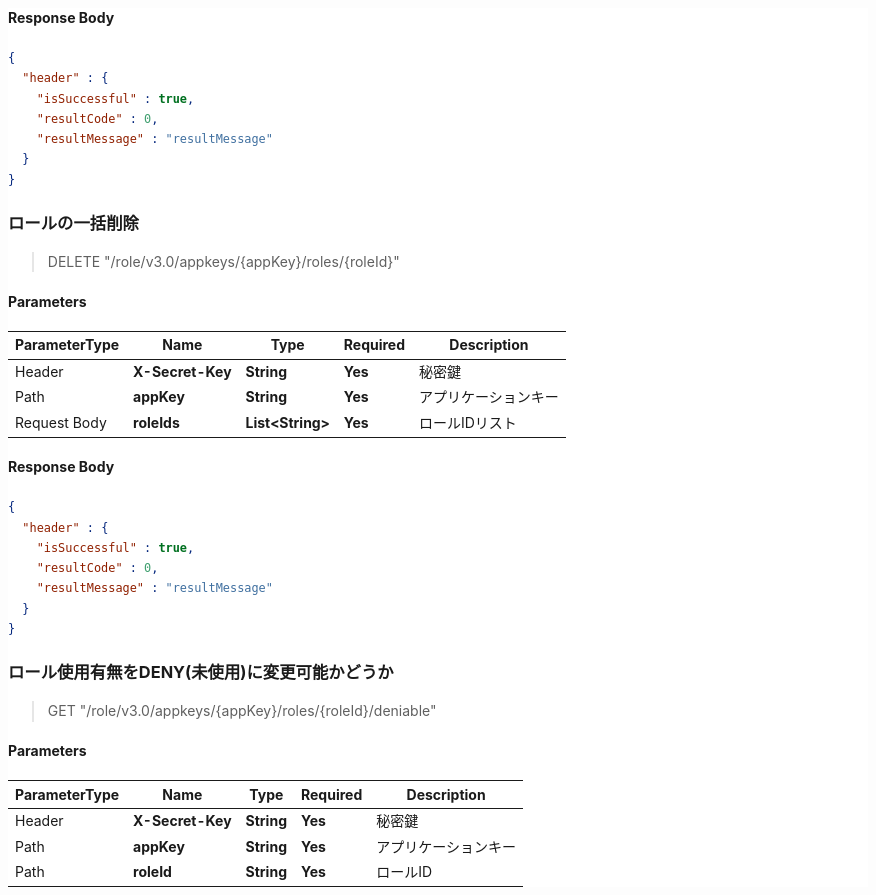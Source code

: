 




#### Response Body

```json
{
  "header" : {
    "isSuccessful" : true,
    "resultCode" : 0,
    "resultMessage" : "resultMessage"
  }
}
```


<a name="deleteRoles"></a>
### **ロールの一括削除**
> DELETE "/role/v3.0/appkeys/{appKey}/roles/{roleId}"

#### Parameters

| ParameterType | Name | Type | Required | Description  |
|------------- |------------- | ------------- | ------------- | ------------- |
|  Header |**X-Secret-Key** | **String**| **Yes** | 秘密鍵 |
|  Path |**appKey** | **String**| **Yes** | アプリケーションキー |
| Request Body |**roleIds** |  **List&lt;String>**| **Yes** | ロールIDリスト |


#### Response Body

```json
{
  "header" : {
    "isSuccessful" : true,
    "resultCode" : 0,
    "resultMessage" : "resultMessage"
  }
}
```




<a name="getDeniable"></a>
### **ロール使用有無をDENY(未使用)に変更可能かどうか**
> GET "/role/v3.0/appkeys/{appKey}/roles/{roleId}/deniable"

#### Parameters



| ParameterType | Name | Type | Required | Description  | 
|------------- |------------- | ------------- | ------------- | ------------- | 
|  Header |**X-Secret-Key** | **String**| **Yes** | 秘密鍵 |
|  Path |**appKey** | **String**| **Yes** | アプリケーションキー | 
|  Path |**roleId** | **String**| **Yes** | ロールID | 
